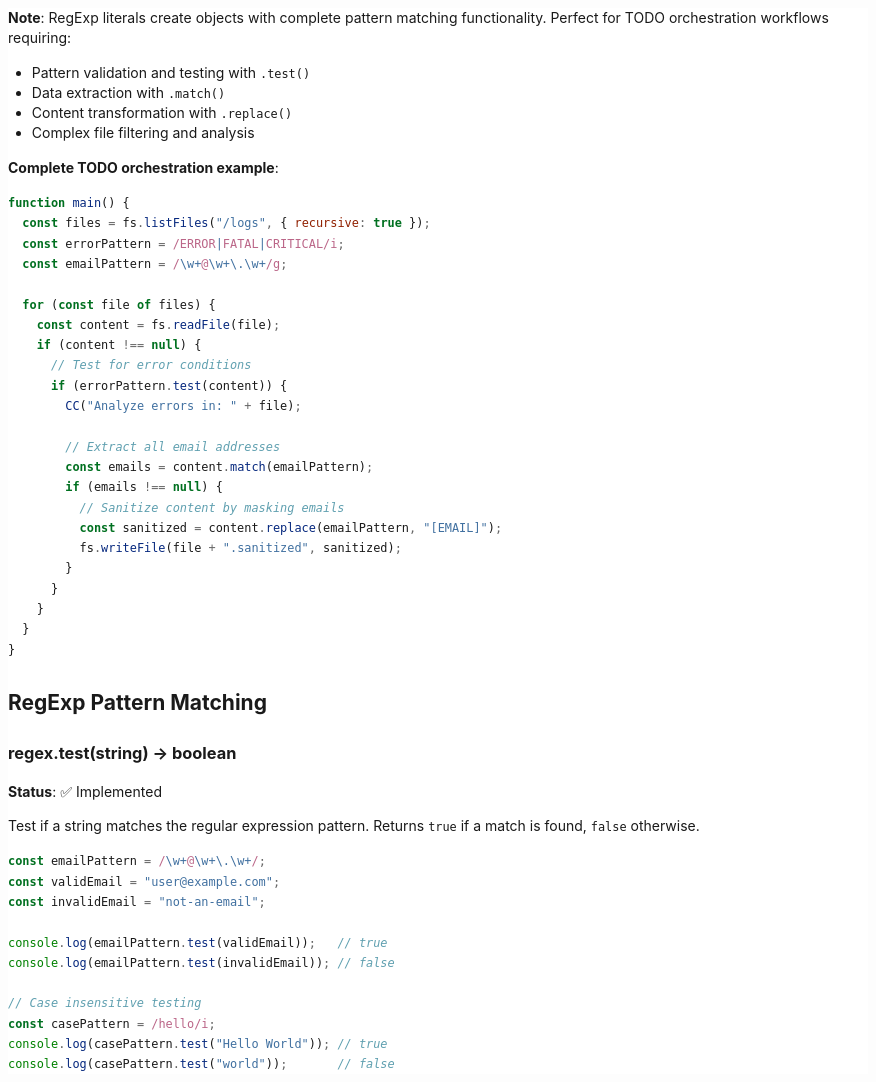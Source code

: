 **Note**: RegExp literals create objects with complete pattern matching functionality. Perfect for TODO orchestration workflows requiring:
- Pattern validation and testing with `.test()`
- Data extraction with `.match()`
- Content transformation with `.replace()`
- Complex file filtering and analysis

**Complete TODO orchestration example**:
```javascript
function main() {
  const files = fs.listFiles("/logs", { recursive: true });
  const errorPattern = /ERROR|FATAL|CRITICAL/i;
  const emailPattern = /\w+@\w+\.\w+/g;
  
  for (const file of files) {
    const content = fs.readFile(file);
    if (content !== null) {
      // Test for error conditions
      if (errorPattern.test(content)) {
        CC("Analyze errors in: " + file);
        
        // Extract all email addresses
        const emails = content.match(emailPattern);
        if (emails !== null) {
          // Sanitize content by masking emails
          const sanitized = content.replace(emailPattern, "[EMAIL]");
          fs.writeFile(file + ".sanitized", sanitized);
        }
      }
    }
  }
}
```

## RegExp Pattern Matching

### regex.test(string) → boolean
**Status**: ✅ Implemented

Test if a string matches the regular expression pattern. Returns `true` if a match is found, `false` otherwise.

```javascript
const emailPattern = /\w+@\w+\.\w+/;
const validEmail = "user@example.com";
const invalidEmail = "not-an-email";

console.log(emailPattern.test(validEmail));   // true
console.log(emailPattern.test(invalidEmail)); // false

// Case insensitive testing
const casePattern = /hello/i;
console.log(casePattern.test("Hello World")); // true
console.log(casePattern.test("world"));       // false
```
